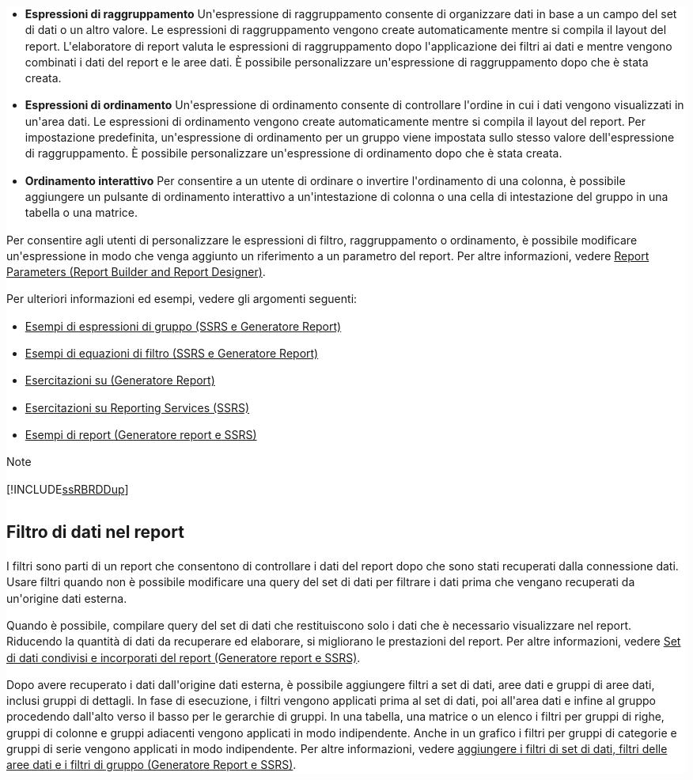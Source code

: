 -   **Espressioni di raggruppamento** Un'espressione di raggruppamento consente di organizzare dati in base a un campo del set di dati o un altro valore. Le espressioni di raggruppamento vengono create automaticamente mentre si compila il layout del report. L'elaboratore di report valuta le espressioni di raggruppamento dopo l'applicazione dei filtri ai dati e mentre vengono combinati i dati del report e le aree dati. È possibile personalizzare un'espressione di raggruppamento dopo che è stata creata.  
  
-   **Espressioni di ordinamento** Un'espressione di ordinamento consente di controllare l'ordine in cui i dati vengono visualizzati in un'area dati. Le espressioni di ordinamento vengono create automaticamente mentre si compila il layout del report. Per impostazione predefinita, un'espressione di ordinamento per un gruppo viene impostata sullo stesso valore dell'espressione di raggruppamento. È possibile personalizzare un'espressione di ordinamento dopo che è stata creata.  
  
-   **Ordinamento interattivo** Per consentire a un utente di ordinare o invertire l'ordinamento di una colonna, è possibile aggiungere un pulsante di ordinamento interattivo a un'intestazione di colonna o una cella di intestazione del gruppo in una tabella o una matrice.  
  
 Per consentire agli utenti di personalizzare le espressioni di filtro, raggruppamento o ordinamento, è possibile modificare un'espressione in modo che venga aggiunto un riferimento a un parametro del report. Per altre informazioni, vedere [Report Parameters &#40;Report Builder and Report Designer&#41;](report-parameters-report-builder-and-report-designer.md).  
  
 Per ulteriori informazioni ed esempi, vedere gli argomenti seguenti:  
  
-   [Esempi di espressioni di gruppo &#40;SSRS e Generatore Report&#41;](expression-examples-report-builder-and-ssrs.md)  
  
-   [Esempi di equazioni di filtro &#40;SSRS e Generatore Report&#41;](filter-equation-examples-report-builder-and-ssrs.md)  
  
-   [Esercitazioni su &#40;Generatore Report&#41;](../report-builder-tutorials.md)  
  
-   [Esercitazioni su Reporting Services &#40;SSRS&#41;](../reporting-services-tutorials-ssrs.md)  
  
-   [Esempi di report (Generatore report e SSRS)](http://go.microsoft.com/fwlink/?LinkId=198283)  
  
> [!NOTE]  
>  [!INCLUDE[ssRBRDDup](../../includes/ssrbrddup-md.md)]  
  
##  <a name="Filtering"></a> Filtro di dati nel report  
 I filtri sono parti di un report che consentono di controllare i dati del report dopo che sono stati recuperati dalla connessione dati. Usare filtri quando non è possibile modificare una query del set di dati per filtrare i dati prima che vengano recuperati da un'origine dati esterna.  
  
 Quando è possibile, compilare query del set di dati che restituiscono solo i dati che è necessario visualizzare nel report. Riducendo la quantità di dati da recuperare ed elaborare, si migliorano le prestazioni del report. Per altre informazioni, vedere [Set di dati condivisi e incorporati del report &#40;Generatore report e SSRS&#41;](../report-data/report-embedded-datasets-and-shared-datasets-report-builder-and-ssrs.md).  
  
 Dopo avere recuperato i dati dall'origine dati esterna, è possibile aggiungere filtri a set di dati, aree dati e gruppi di aree dati, inclusi gruppi di dettagli. In fase di esecuzione, i filtri vengono applicati prima al set di dati, poi all'area dati e infine al gruppo procedendo dall'alto verso il basso per le gerarchie di gruppi. In una tabella, una matrice o un elenco i filtri per gruppi di righe, gruppi di colonne e gruppi adiacenti vengono applicati in modo indipendente. Anche in un grafico i filtri per gruppi di categorie e gruppi di serie vengono applicati in modo indipendente. Per altre informazioni, vedere [aggiungere i filtri di set di dati, filtri delle aree dati e i filtri di gruppo &#40;Generatore Report e SSRS&#41;](add-dataset-filters-data-region-filters-and-group-filters.md).  
  